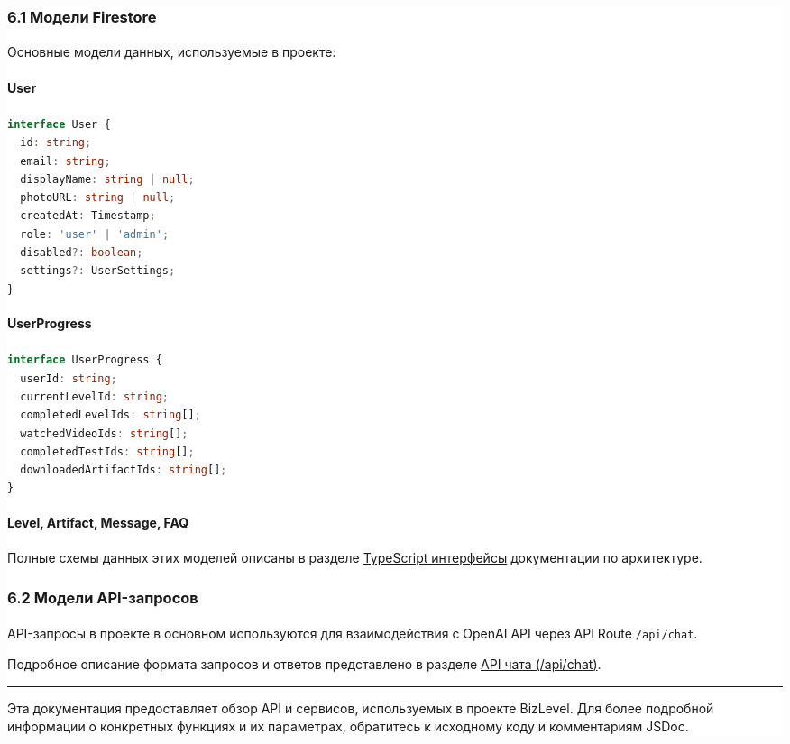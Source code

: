### 6.1 Модели Firestore

Основные модели данных, используемые в проекте:

#### User
```typescript
interface User {
  id: string;
  email: string;
  displayName: string | null;
  photoURL: string | null;
  createdAt: Timestamp;
  role: 'user' | 'admin';
  disabled?: boolean;
  settings?: UserSettings;
}
```

#### UserProgress
```typescript
interface UserProgress {
  userId: string;
  currentLevelId: string;
  completedLevelIds: string[];
  watchedVideoIds: string[];
  completedTestIds: string[];
  downloadedArtifactIds: string[];
}
```

#### Level, Artifact, Message, FAQ

Полные схемы данных этих моделей описаны в разделе [TypeScript интерфейсы](#43-typescript-интерфейсы) документации по архитектуре.

### 6.2 Модели API-запросов

API-запросы в проекте в основном используются для взаимодействия с OpenAI API через API Route `/api/chat`.

Подробное описание формата запросов и ответов представлено в разделе [API чата (/api/chat)](#51-api-чата-apichat).

---

Эта документация предоставляет обзор API и сервисов, используемых в проекте BizLevel. Для более подробной информации о конкретных функциях и их параметрах, обратитесь к исходному коду и комментариям JSDoc. 